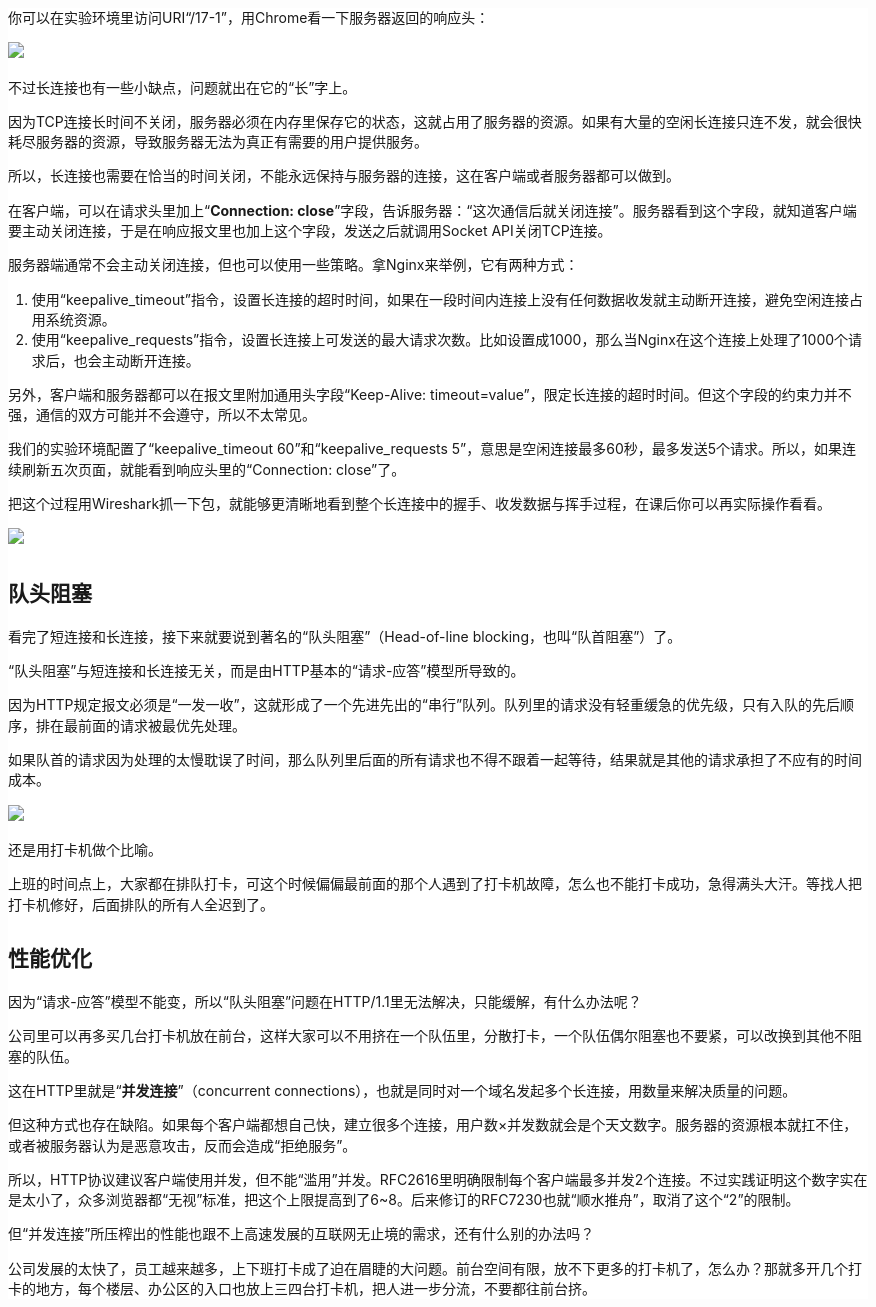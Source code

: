 你可以在实验环境里访问URI“/17-1”，用Chrome看一下服务器返回的响应头：

![](https://static001.geekbang.org/resource/image/27/c6/27f13aacad9704368ce383b764c46bc6.png?wh=1142%2A427)

不过长连接也有一些小缺点，问题就出在它的“长”字上。

因为TCP连接长时间不关闭，服务器必须在内存里保存它的状态，这就占用了服务器的资源。如果有大量的空闲长连接只连不发，就会很快耗尽服务器的资源，导致服务器无法为真正有需要的用户提供服务。

所以，长连接也需要在恰当的时间关闭，不能永远保持与服务器的连接，这在客户端或者服务器都可以做到。

在客户端，可以在请求头里加上“**Connection: close**”字段，告诉服务器：“这次通信后就关闭连接”。服务器看到这个字段，就知道客户端要主动关闭连接，于是在响应报文里也加上这个字段，发送之后就调用Socket API关闭TCP连接。

服务器端通常不会主动关闭连接，但也可以使用一些策略。拿Nginx来举例，它有两种方式：

1. 使用“keepalive\_timeout”指令，设置长连接的超时时间，如果在一段时间内连接上没有任何数据收发就主动断开连接，避免空闲连接占用系统资源。
2. 使用“keepalive\_requests”指令，设置长连接上可发送的最大请求次数。比如设置成1000，那么当Nginx在这个连接上处理了1000个请求后，也会主动断开连接。

另外，客户端和服务器都可以在报文里附加通用头字段“Keep-Alive: timeout=value”，限定长连接的超时时间。但这个字段的约束力并不强，通信的双方可能并不会遵守，所以不太常见。

我们的实验环境配置了“keepalive\_timeout 60”和“keepalive\_requests 5”，意思是空闲连接最多60秒，最多发送5个请求。所以，如果连续刷新五次页面，就能看到响应头里的“Connection: close”了。

把这个过程用Wireshark抓一下包，就能够更清晰地看到整个长连接中的握手、收发数据与挥手过程，在课后你可以再实际操作看看。

![](https://static001.geekbang.org/resource/image/ec/45/ecfb04b7a97f3591efedc428800a4845.png?wh=1142%2A517)

## 队头阻塞

看完了短连接和长连接，接下来就要说到著名的“队头阻塞”（Head-of-line blocking，也叫“队首阻塞”）了。

“队头阻塞”与短连接和长连接无关，而是由HTTP基本的“请求-应答”模型所导致的。

因为HTTP规定报文必须是“一发一收”，这就形成了一个先进先出的“串行”队列。队列里的请求没有轻重缓急的优先级，只有入队的先后顺序，排在最前面的请求被最优先处理。

如果队首的请求因为处理的太慢耽误了时间，那么队列里后面的所有请求也不得不跟着一起等待，结果就是其他的请求承担了不应有的时间成本。

![](https://static001.geekbang.org/resource/image/6a/72/6a6d30a89fb085d5f1773a887aaf5572.png?wh=1142%2A1054)

还是用打卡机做个比喻。

上班的时间点上，大家都在排队打卡，可这个时候偏偏最前面的那个人遇到了打卡机故障，怎么也不能打卡成功，急得满头大汗。等找人把打卡机修好，后面排队的所有人全迟到了。

## 性能优化

因为“请求-应答”模型不能变，所以“队头阻塞”问题在HTTP/1.1里无法解决，只能缓解，有什么办法呢？

公司里可以再多买几台打卡机放在前台，这样大家可以不用挤在一个队伍里，分散打卡，一个队伍偶尔阻塞也不要紧，可以改换到其他不阻塞的队伍。

这在HTTP里就是“**并发连接**”（concurrent connections），也就是同时对一个域名发起多个长连接，用数量来解决质量的问题。

但这种方式也存在缺陷。如果每个客户端都想自己快，建立很多个连接，用户数×并发数就会是个天文数字。服务器的资源根本就扛不住，或者被服务器认为是恶意攻击，反而会造成“拒绝服务”。

所以，HTTP协议建议客户端使用并发，但不能“滥用”并发。RFC2616里明确限制每个客户端最多并发2个连接。不过实践证明这个数字实在是太小了，众多浏览器都“无视”标准，把这个上限提高到了6~8。后来修订的RFC7230也就“顺水推舟”，取消了这个“2”的限制。

但“并发连接”所压榨出的性能也跟不上高速发展的互联网无止境的需求，还有什么别的办法吗？

公司发展的太快了，员工越来越多，上下班打卡成了迫在眉睫的大问题。前台空间有限，放不下更多的打卡机了，怎么办？那就多开几个打卡的地方，每个楼层、办公区的入口也放上三四台打卡机，把人进一步分流，不要都往前台挤。
